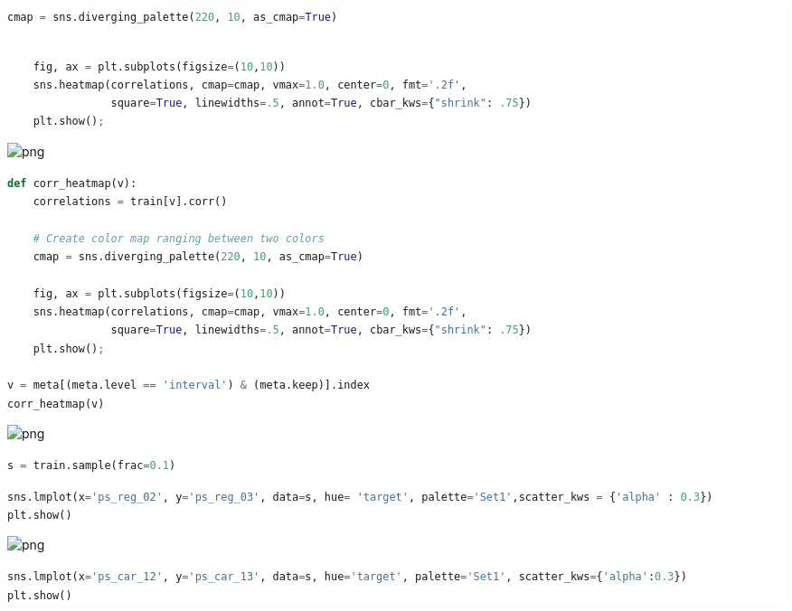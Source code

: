 


```python
cmap = sns.diverging_palette(220, 10, as_cmap=True)
```


```python

    fig, ax = plt.subplots(figsize=(10,10))
    sns.heatmap(correlations, cmap=cmap, vmax=1.0, center=0, fmt='.2f',
                square=True, linewidths=.5, annot=True, cbar_kws={"shrink": .75})
    plt.show();
```


![png](output_66_0.png)



```python
def corr_heatmap(v):
    correlations = train[v].corr()

    # Create color map ranging between two colors
    cmap = sns.diverging_palette(220, 10, as_cmap=True)

    fig, ax = plt.subplots(figsize=(10,10))
    sns.heatmap(correlations, cmap=cmap, vmax=1.0, center=0, fmt='.2f',
                square=True, linewidths=.5, annot=True, cbar_kws={"shrink": .75})
    plt.show();
    
v = meta[(meta.level == 'interval') & (meta.keep)].index
corr_heatmap(v)
```


![png](output_67_0.png)



```python
s = train.sample(frac=0.1)
```


```python
sns.lmplot(x='ps_reg_02', y='ps_reg_03', data=s, hue= 'target', palette='Set1',scatter_kws = {'alpha' : 0.3})
plt.show()
```


![png](output_69_0.png)



```python
sns.lmplot(x='ps_car_12', y='ps_car_13', data=s, hue='target', palette='Set1', scatter_kws={'alpha':0.3})
plt.show()
```
